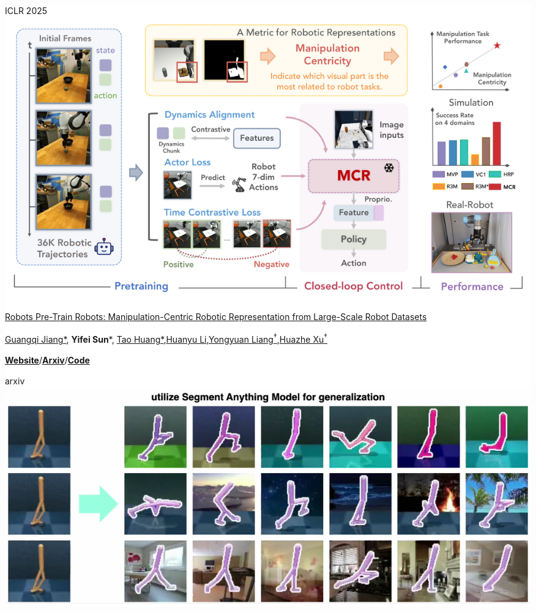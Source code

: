 <div class='paper-box'><div class='paper-box-image'><div><div class="badge">ICLR 2025</div><img src='images/mcr_overview.png' alt="sym" width="100%"></div></div>
<div class='paper-box-text' markdown="1">

[Robots Pre-Train Robots: Manipulation-Centric Robotic Representation from Large-Scale Robot Datasets](https://arxiv.org/pdf/2410.22325)

[Guangqi Jiang\*](https://luccachiang.github.io/), **Yifei Sun**\*, [Tao Huang\*](https://taohuang13.github.io/),[Huanyu Li](https://github.com/xierhill),[Yongyuan Liang<sup>†</sup>](https://cheryyunl.github.io/),[Huazhe Xu<sup>†</sup>](http://hxu.rocks/)

[**Website**](https://robots-pretrain-robots.github.io/)/[**Arxiv**](https://arxiv.org/abs/2410.22325)/[**Code**](https://github.com/luccachiang/robots-pretrain-robots)<strong><span class='show_paper_citations' data='NWmF6gsAAAAJ:u5HHmVD_uO8C'></span></strong>

</div>
</div>


<div class='paper-box'><div class='paper-box-image'><div><div class="badge">arxiv</div><img src='images/sam-g.png' alt="sym" width="100%"></div></div>
<div class='paper-box-text' markdown="1">
